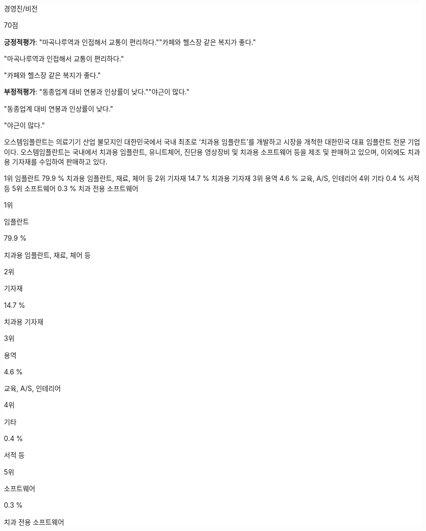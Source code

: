 경영진/비전

70점

**긍정적평가**: "마곡나루역과 인접해서 교통이 편리하다.""카페와 헬스장 같은 복지가 좋다."

"마곡나루역과 인접해서 교통이 편리하다."

"카페와 헬스장 같은 복지가 좋다."

**부정적평가**: "동종업계 대비 연봉과 인상률이 낮다.""야근이 많다."

"동종업계 대비 연봉과 인상률이 낮다."

"야근이 많다."

오스템임플란트는 의료기기 산업 불모지인 대한민국에서 국내 최초로 ‘치과용 임플란트’를 개발하고 시장을 개척한 대한민국 대표 임플란트 전문 기업이다. 오스템임플란트는 국내에서 치과용 임플란트, 유니트체어, 진단용 영상장비 및 치과용 소프트웨어 등을 제조 및 판매하고 있으며, 이외에도 치과용 기자재를 수입하여 판매하고 있다.

1위 임플란트 79.9 % 치과용 임플란트, 재료, 체어 등
2위 기자재 14.7 % 치과용 기자재
3위 용역 4.6 % 교육, A/S, 인테리어
4위 기타 0.4 % 서적 등
5위 소프트웨어 0.3 % 치과 전용 소프트웨어

1위

임플란트

79.9 %

치과용 임플란트, 재료, 체어 등

2위

기자재

14.7 %

치과용 기자재

3위

용역

4.6 %

교육, A/S, 인테리어

4위

기타

0.4 %

서적 등

5위

소프트웨어

0.3 %

치과 전용 소프트웨어
